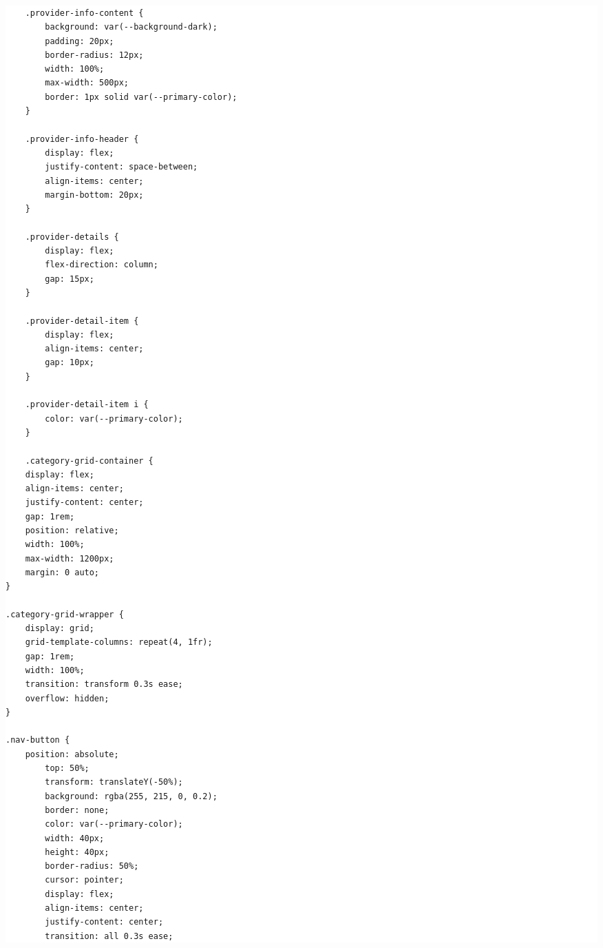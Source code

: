         .provider-info-content {
            background: var(--background-dark);
            padding: 20px;
            border-radius: 12px;
            width: 100%;
            max-width: 500px;
            border: 1px solid var(--primary-color);
        }

        .provider-info-header {
            display: flex;
            justify-content: space-between;
            align-items: center;
            margin-bottom: 20px;
        }

        .provider-details {
            display: flex;
            flex-direction: column;
            gap: 15px;
        }

        .provider-detail-item {
            display: flex;
            align-items: center;
            gap: 10px;
        }

        .provider-detail-item i {
            color: var(--primary-color);
        }

        .category-grid-container {
        display: flex;
        align-items: center;
        justify-content: center;
        gap: 1rem;
        position: relative;
        width: 100%;
        max-width: 1200px;
        margin: 0 auto;
    }
    
    .category-grid-wrapper {
        display: grid;
        grid-template-columns: repeat(4, 1fr);
        gap: 1rem;
        width: 100%;
        transition: transform 0.3s ease;
        overflow: hidden;
    }
    
    .nav-button {
        position: absolute;
            top: 50%;
            transform: translateY(-50%);
            background: rgba(255, 215, 0, 0.2);
            border: none;
            color: var(--primary-color);
            width: 40px;
            height: 40px;
            border-radius: 50%;
            cursor: pointer;
            display: flex;
            align-items: center;
            justify-content: center;
            transition: all 0.3s ease;